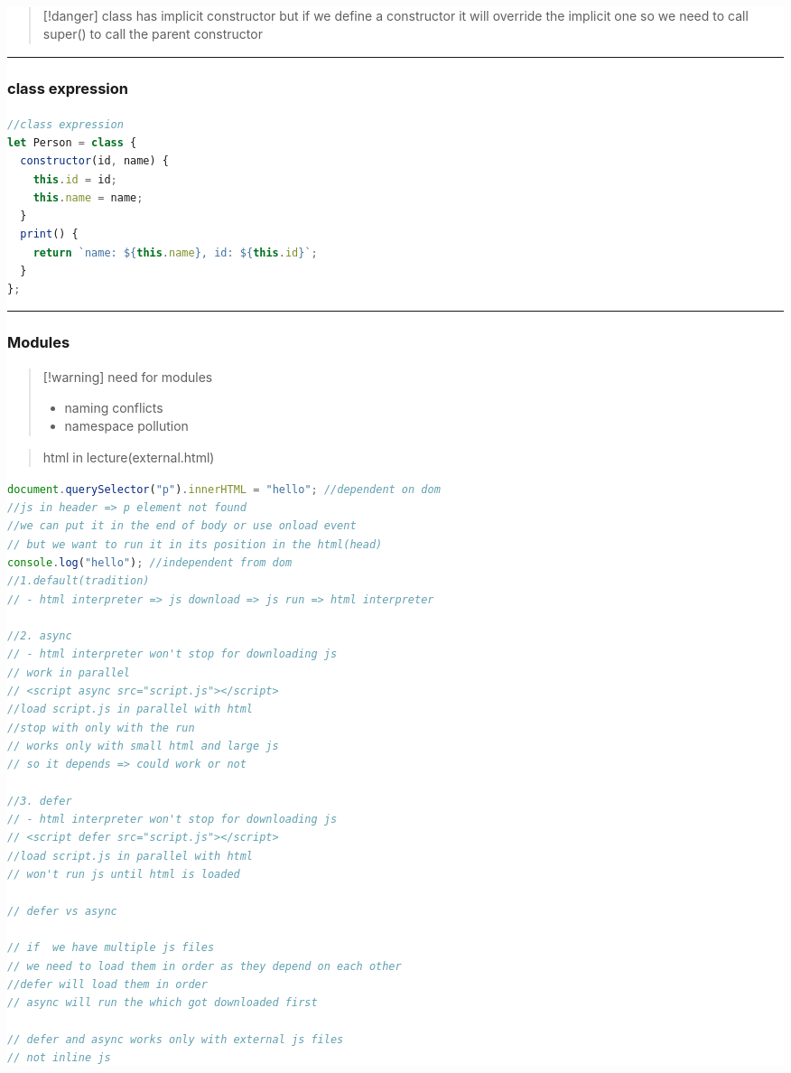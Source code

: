 

> [!danger] class has implicit constructor
> but if we define a constructor it will override the implicit one
> so we need to call super() to call the parent constructor

---

### class expression

```js
//class expression
let Person = class {
  constructor(id, name) {
    this.id = id;
    this.name = name;
  }
  print() {
    return `name: ${this.name}, id: ${this.id}`;
  }
};
```

---

### Modules

> [!warning] need for modules
>
> - naming conflicts
> - namespace pollution

> html in lecture(external.html)

```js
document.querySelector("p").innerHTML = "hello"; //dependent on dom
//js in header => p element not found
//we can put it in the end of body or use onload event
// but we want to run it in its position in the html(head)
console.log("hello"); //independent from dom
//1.default(tradition)
// - html interpreter => js download => js run => html interpreter

//2. async
// - html interpreter won't stop for downloading js
// work in parallel
// <script async src="script.js"></script>
//load script.js in parallel with html
//stop with only with the run
// works only with small html and large js
// so it depends => could work or not

//3. defer
// - html interpreter won't stop for downloading js
// <script defer src="script.js"></script>
//load script.js in parallel with html
// won't run js until html is loaded

// defer vs async

// if  we have multiple js files
// we need to load them in order as they depend on each other
//defer will load them in order
// async will run the which got downloaded first

// defer and async works only with external js files
// not inline js
```